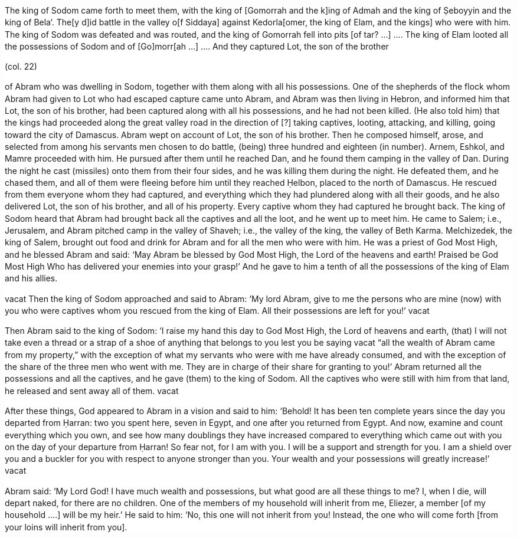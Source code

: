 The king of Sodom came forth to meet them, with the king of [Gomorrah and the k]ing of Admah and the king of Ṣeboyyin and the king of Bela‘.  The[y d]id battle in the valley o[f Siddaya] against Kedorla[omer, the king of Elam, and the kings] who were with him.  The king of Sodom was defeated and was routed, and the king of Gomorrah fell into pits [of tar? …] ….  The king of Elam looted all the possessions of Sodom and of [Go]morr[ah …] …. And they captured Lot, the son of the brother

 

(col. 22)

of Abram who was dwelling in Sodom, together with them along with all his possessions.  One of the shepherds of the flock whom Abram had given to Lot who had escaped capture came unto Abram, and Abram was then living in Hebron, and informed him that Lot, the son of his brother, had been captured along with all his possessions, and he had not been killed.  (He also told him) that the kings had proceeded along the great valley road in the direction of [?] taking captives, looting, attacking, and killing, going toward the city of Damascus.  Abram wept on account of Lot, the son of his brother.  Then he composed himself, arose, and selected from among his servants men chosen to do battle, (being) three hundred and eighteen (in number).  Arnem, Eshkol, and Mamre proceeded with him.  He pursued after them until he reached Dan, and he found them camping in the valley of Dan.  During the night he cast (missiles) onto them from their four sides, and he was killing them during the night.  He defeated them, and he chased them, and all of them were fleeing before him until they reached Ḥelbon, placed to the north of Damascus.  He rescued from them everyone whom they had captured, and everything which they had plundered along with all their goods, and he also delivered Lot, the son of his brother, and all of his property.  Every captive whom they had captured he brought back.  The king of Sodom heard that Abram had brought back all the captives and all the loot, and he went up to meet him.  He came to Salem; i.e., Jerusalem, and Abram pitched camp in the valley of Shaveh; i.e., the valley of the king, the valley of Beth Karma.  Melchizedek, the king of Salem, brought out food and drink for Abram and for all the men who were with him.  He was a priest of God Most High, and he blessed Abram and said: ‘May Abram be blessed by God Most High, the Lord of the heavens and earth!  Praised be God Most High Who has delivered your enemies into your grasp!’  And he gave to him a tenth of all the possessions of the king of Elam and his allies.

vacat  Then the king of Sodom approached and said to Abram: ‘My lord Abram, give to me the persons who are mine (now) with you who were captives whom you rescued from the king of Elam.  All their possessions are left for you!’  vacat

Then Abram said to the king of Sodom: ‘I raise my hand this day to God Most High, the Lord of heavens and earth, (that) I will not take even a thread or a strap of a shoe of anything that belongs to you lest you be saying  vacat  “all the wealth of Abram came from my property,” with the exception of what my servants who were with me have already consumed, and with the exception of the share of the three men who went with me.  They are in charge of their share for granting to you!’  Abram returned all the possessions and all the captives, and he gave (them) to the king of Sodom.  All the captives who were still with him from that land, he released and sent away all of them.  vacat

After these things, God appeared to Abram in a vision and said to him: ‘Behold!  It has been ten complete years since the day you departed from Ḥarran: two you spent here, seven in Egypt, and one after you returned from Egypt.  And now, examine and count everything which you own, and see how many doublings they have increased compared to everything which came out with you on the day of your departure from Ḥarran!  So fear not, for I am with you.  I will be a support and strength for you.  I am a shield over you and a buckler for you with respect to anyone stronger than you.  Your wealth and your possessions will greatly increase!’  vacat

Abram said: ‘My Lord God!  I have much wealth and possessions, but what good are all these things to me?  I, when I die, will depart naked, for there are no children.  One of the members of my household will inherit from me, Eliezer, a member [of my household ….] will be my heir.’  He said to him: ‘No, this one will not inherit from you!  Instead, the one who will come forth [from your loins will inherit from you].